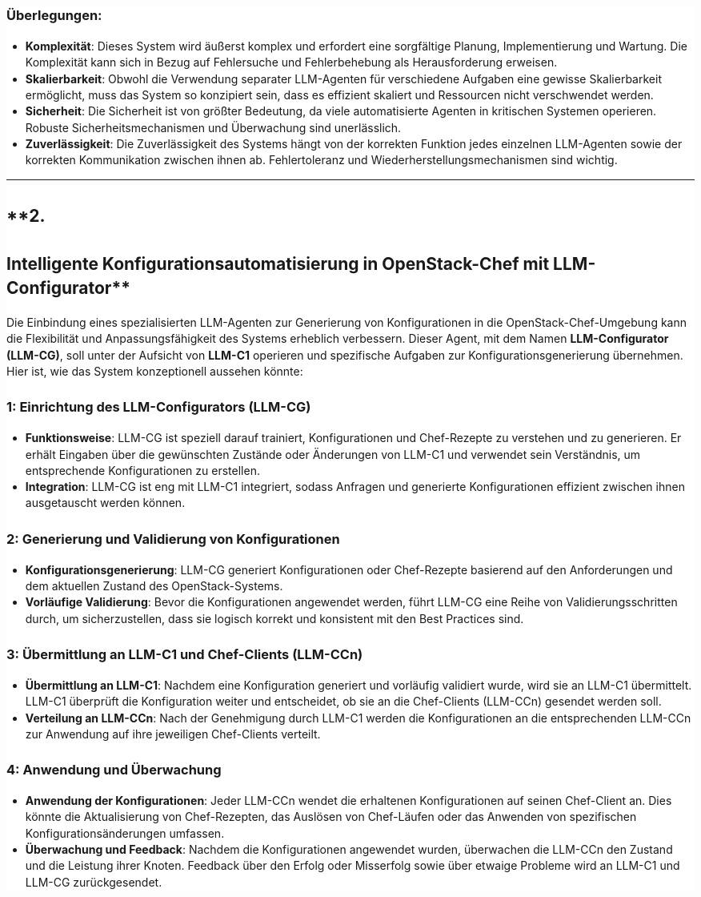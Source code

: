 ### Überlegungen:
- **Komplexität**: Dieses System wird äußerst komplex und erfordert eine sorgfältige Planung, Implementierung und Wartung. Die Komplexität kann sich in Bezug auf Fehlersuche und Fehlerbehebung als Herausforderung erweisen.
- **Skalierbarkeit**: Obwohl die Verwendung separater LLM-Agenten für verschiedene Aufgaben eine gewisse Skalierbarkeit ermöglicht, muss das System so konzipiert sein, dass es effizient skaliert und Ressourcen nicht verschwendet werden.
- **Sicherheit**: Die Sicherheit ist von größter Bedeutung, da viele automatisierte Agenten in kritischen Systemen operieren. Robuste Sicherheitsmechanismen und Überwachung sind unerlässlich.
- **Zuverlässigkeit**: Die Zuverlässigkeit des Systems hängt von der korrekten Funktion jedes einzelnen LLM-Agenten sowie der korrekten Kommunikation zwischen ihnen ab. Fehlertoleranz und Wiederherstellungsmechanismen sind wichtig.

___
## **2. 
## Intelligente Konfigurationsautomatisierung in OpenStack-Chef mit LLM-Configurator**

Die Einbindung eines spezialisierten LLM-Agenten zur Generierung von Konfigurationen in die OpenStack-Chef-Umgebung kann die Flexibilität und Anpassungsfähigkeit des Systems erheblich verbessern. Dieser Agent, mit dem Namen **LLM-Configurator (LLM-CG)**, soll unter der Aufsicht von **LLM-C1** operieren und spezifische Aufgaben zur Konfigurationsgenerierung übernehmen. Hier ist, wie das System konzeptionell aussehen könnte:

###  1: Einrichtung des LLM-Configurators (LLM-CG)
- **Funktionsweise**: LLM-CG ist speziell darauf trainiert, Konfigurationen und Chef-Rezepte zu verstehen und zu generieren. Er erhält Eingaben über die gewünschten Zustände oder Änderungen von LLM-C1 und verwendet sein Verständnis, um entsprechende Konfigurationen zu erstellen.
- **Integration**: LLM-CG ist eng mit LLM-C1 integriert, sodass Anfragen und generierte Konfigurationen effizient zwischen ihnen ausgetauscht werden können.

###  2: Generierung und Validierung von Konfigurationen
- **Konfigurationsgenerierung**: LLM-CG generiert Konfigurationen oder Chef-Rezepte basierend auf den Anforderungen und dem aktuellen Zustand des OpenStack-Systems.
- **Vorläufige Validierung**: Bevor die Konfigurationen angewendet werden, führt LLM-CG eine Reihe von Validierungsschritten durch, um sicherzustellen, dass sie logisch korrekt und konsistent mit den Best Practices sind.

###  3: Übermittlung an LLM-C1 und Chef-Clients (LLM-CCn)
- **Übermittlung an LLM-C1**: Nachdem eine Konfiguration generiert und vorläufig validiert wurde, wird sie an LLM-C1 übermittelt. LLM-C1 überprüft die Konfiguration weiter und entscheidet, ob sie an die Chef-Clients (LLM-CCn) gesendet werden soll.
- **Verteilung an LLM-CCn**: Nach der Genehmigung durch LLM-C1 werden die Konfigurationen an die entsprechenden LLM-CCn zur Anwendung auf ihre jeweiligen Chef-Clients verteilt.

### 4: Anwendung und Überwachung
- **Anwendung der Konfigurationen**: Jeder LLM-CCn wendet die erhaltenen Konfigurationen auf seinen Chef-Client an. Dies könnte die Aktualisierung von Chef-Rezepten, das Auslösen von Chef-Läufen oder das Anwenden von spezifischen Konfigurationsänderungen umfassen.
- **Überwachung und Feedback**: Nachdem die Konfigurationen angewendet wurden, überwachen die LLM-CCn den Zustand und die Leistung ihrer Knoten. Feedback über den Erfolg oder Misserfolg sowie über etwaige Probleme wird an LLM-C1 und LLM-CG zurückgesendet.
